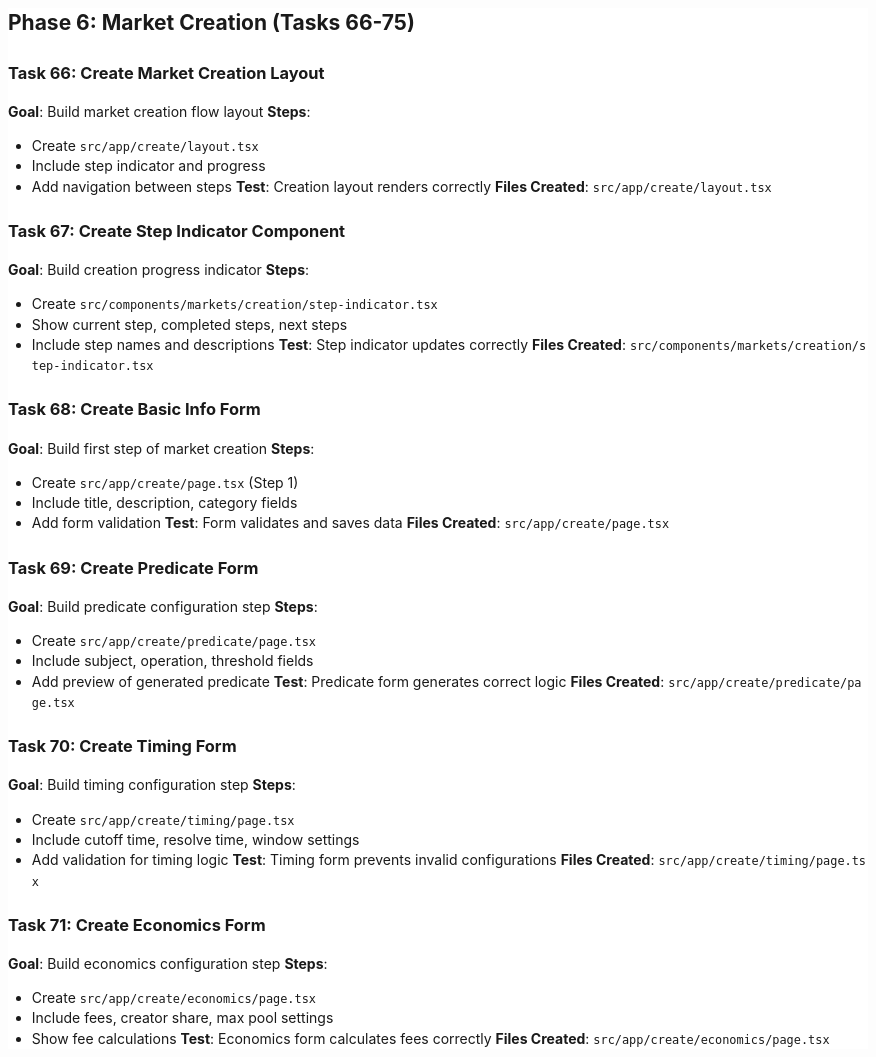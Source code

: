 ## Phase 6: Market Creation (Tasks 66-75)

### Task 66: Create Market Creation Layout
**Goal**: Build market creation flow layout
**Steps**:
- Create `src/app/create/layout.tsx`
- Include step indicator and progress
- Add navigation between steps
**Test**: Creation layout renders correctly
**Files Created**: `src/app/create/layout.tsx`

### Task 67: Create Step Indicator Component
**Goal**: Build creation progress indicator
**Steps**:
- Create `src/components/markets/creation/step-indicator.tsx`
- Show current step, completed steps, next steps
- Include step names and descriptions
**Test**: Step indicator updates correctly
**Files Created**: `src/components/markets/creation/step-indicator.tsx`

### Task 68: Create Basic Info Form
**Goal**: Build first step of market creation
**Steps**:
- Create `src/app/create/page.tsx` (Step 1)
- Include title, description, category fields
- Add form validation
**Test**: Form validates and saves data
**Files Created**: `src/app/create/page.tsx`

### Task 69: Create Predicate Form
**Goal**: Build predicate configuration step
**Steps**:
- Create `src/app/create/predicate/page.tsx`
- Include subject, operation, threshold fields
- Add preview of generated predicate
**Test**: Predicate form generates correct logic
**Files Created**: `src/app/create/predicate/page.tsx`

### Task 70: Create Timing Form
**Goal**: Build timing configuration step
**Steps**:
- Create `src/app/create/timing/page.tsx`
- Include cutoff time, resolve time, window settings
- Add validation for timing logic
**Test**: Timing form prevents invalid configurations
**Files Created**: `src/app/create/timing/page.tsx`

### Task 71: Create Economics Form
**Goal**: Build economics configuration step
**Steps**:
- Create `src/app/create/economics/page.tsx`
- Include fees, creator share, max pool settings
- Show fee calculations
**Test**: Economics form calculates fees correctly
**Files Created**: `src/app/create/economics/page.tsx`
